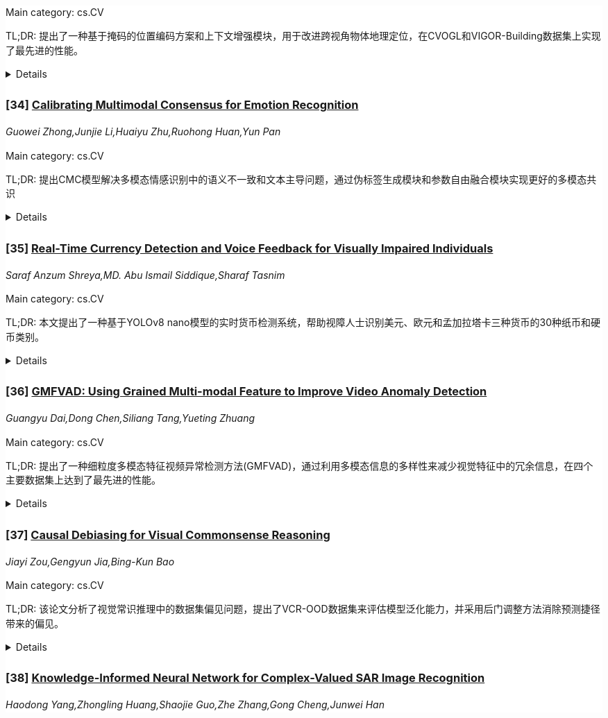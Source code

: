 Main category: cs.CV

TL;DR: 提出了一种基于掩码的位置编码方案和上下文增强模块，用于改进跨视角物体地理定位，在CVOGL和VIGOR-Building数据集上实现了最先进的性能。


<details><summary>Details</summary></details>


### [34] [Calibrating Multimodal Consensus for Emotion Recognition](https://arxiv.org/abs/2510.20256)
*Guowei Zhong,Junjie Li,Huaiyu Zhu,Ruohong Huan,Yun Pan*

Main category: cs.CV

TL;DR: 提出CMC模型解决多模态情感识别中的语义不一致和文本主导问题，通过伪标签生成模块和参数自由融合模块实现更好的多模态共识


<details><summary>Details</summary></details>


### [35] [Real-Time Currency Detection and Voice Feedback for Visually Impaired Individuals](https://arxiv.org/abs/2510.20267)
*Saraf Anzum Shreya,MD. Abu Ismail Siddique,Sharaf Tasnim*

Main category: cs.CV

TL;DR: 本文提出了一种基于YOLOv8 nano模型的实时货币检测系统，帮助视障人士识别美元、欧元和孟加拉塔卡三种货币的30种纸币和硬币类别。


<details><summary>Details</summary></details>


### [36] [GMFVAD: Using Grained Multi-modal Feature to Improve Video Anomaly Detection](https://arxiv.org/abs/2510.20268)
*Guangyu Dai,Dong Chen,Siliang Tang,Yueting Zhuang*

Main category: cs.CV

TL;DR: 提出了一种细粒度多模态特征视频异常检测方法(GMFVAD)，通过利用多模态信息的多样性来减少视觉特征中的冗余信息，在四个主要数据集上达到了最先进的性能。


<details><summary>Details</summary></details>


### [37] [Causal Debiasing for Visual Commonsense Reasoning](https://arxiv.org/abs/2510.20281)
*Jiayi Zou,Gengyun Jia,Bing-Kun Bao*

Main category: cs.CV

TL;DR: 该论文分析了视觉常识推理中的数据集偏见问题，提出了VCR-OOD数据集来评估模型泛化能力，并采用后门调整方法消除预测捷径带来的偏见。


<details><summary>Details</summary></details>


### [38] [Knowledge-Informed Neural Network for Complex-Valued SAR Image Recognition](https://arxiv.org/abs/2510.20284)
*Haodong Yang,Zhongling Huang,Shaojie Guo,Zhe Zhang,Gong Cheng,Junwei Han*
